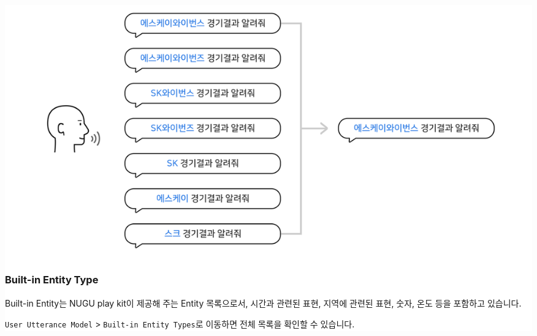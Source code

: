 ![](../../assets/images/define-user-utterance-model-15.png)

### Built-in Entity Type

Built-in Entity는 NUGU play kit이 제공해 주는 Entity 목록으로서, 시간과 관련된 표현, 지역에 관련된 표현, 숫자, 온도 등을 포함하고 있습니다.

`User Utterance Model` > `Built-in Entity Types`로 이동하면 전체 목록을 확인할 수 있습니다.
